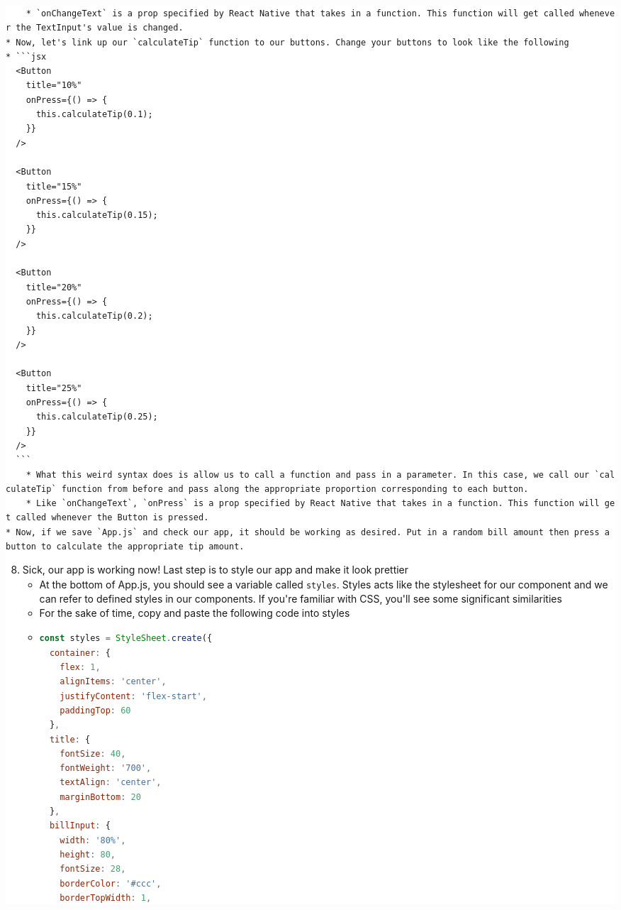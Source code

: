         * `onChangeText` is a prop specified by React Native that takes in a function. This function will get called whenever the TextInput's value is changed. 
    * Now, let's link up our `calculateTip` function to our buttons. Change your buttons to look like the following
    * ```jsx
      <Button 
        title="10%" 
        onPress={() => {
          this.calculateTip(0.1);
        }} 
      /> 

      <Button 
        title="15%" 
        onPress={() => {
          this.calculateTip(0.15);
        }} 
      /> 

      <Button 
        title="20%" 
        onPress={() => {
          this.calculateTip(0.2);
        }} 
      /> 

      <Button 
        title="25%" 
        onPress={() => {
          this.calculateTip(0.25);
        }} 
      />
      ```
        * What this weird syntax does is allow us to call a function and pass in a parameter. In this case, we call our `calculateTip` function from before and pass along the appropriate proportion corresponding to each button.
        * Like `onChangeText`, `onPress` is a prop specified by React Native that takes in a function. This function will get called whenever the Button is pressed.
    * Now, if we save `App.js` and check our app, it should be working as desired. Put in a random bill amount then press a button to calculate the appropriate tip amount.
8. Sick, our app is working now! Last step is to style our app and make it look prettier
    * At the bottom of App.js, you should see a variable called `styles`. Styles acts like the stylesheet for our component and we can refer to defined styles in our components. If you're familiar with CSS, you'll see some significant similarities
    * For the sake of time, copy and paste the following code into styles
    * ```jsx
      const styles = StyleSheet.create({
        container: {
          flex: 1,
          alignItems: 'center',
          justifyContent: 'flex-start',
          paddingTop: 60
        },
        title: {
          fontSize: 40,
          fontWeight: '700',
          textAlign: 'center',
          marginBottom: 20
        },
        billInput: {
          width: '80%',
          height: 80,
          fontSize: 28,
          borderColor: '#ccc',
          borderTopWidth: 1,